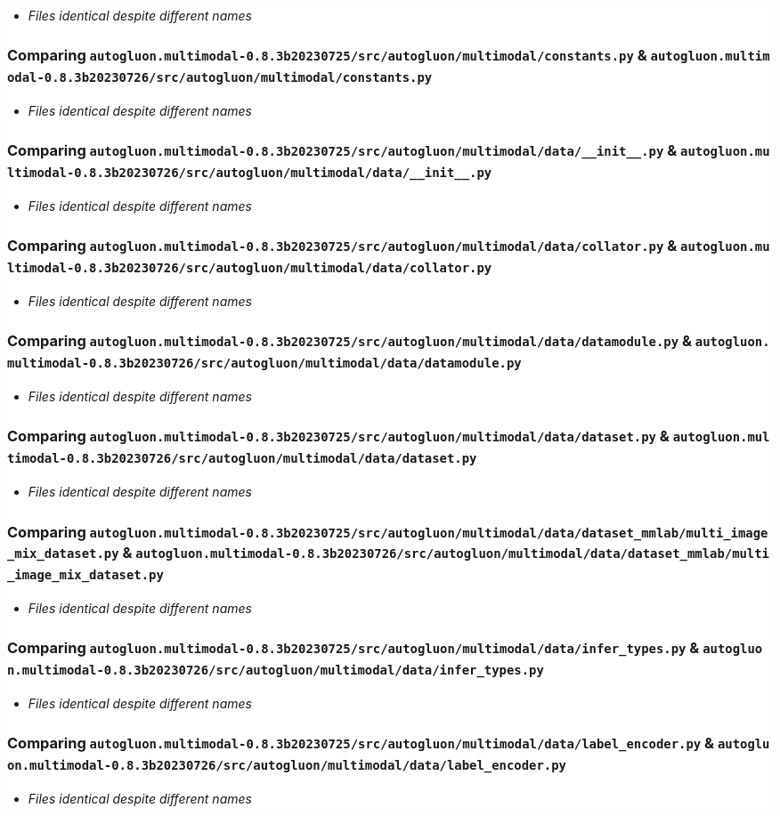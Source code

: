  * *Files identical despite different names*

### Comparing `autogluon.multimodal-0.8.3b20230725/src/autogluon/multimodal/constants.py` & `autogluon.multimodal-0.8.3b20230726/src/autogluon/multimodal/constants.py`

 * *Files identical despite different names*

### Comparing `autogluon.multimodal-0.8.3b20230725/src/autogluon/multimodal/data/__init__.py` & `autogluon.multimodal-0.8.3b20230726/src/autogluon/multimodal/data/__init__.py`

 * *Files identical despite different names*

### Comparing `autogluon.multimodal-0.8.3b20230725/src/autogluon/multimodal/data/collator.py` & `autogluon.multimodal-0.8.3b20230726/src/autogluon/multimodal/data/collator.py`

 * *Files identical despite different names*

### Comparing `autogluon.multimodal-0.8.3b20230725/src/autogluon/multimodal/data/datamodule.py` & `autogluon.multimodal-0.8.3b20230726/src/autogluon/multimodal/data/datamodule.py`

 * *Files identical despite different names*

### Comparing `autogluon.multimodal-0.8.3b20230725/src/autogluon/multimodal/data/dataset.py` & `autogluon.multimodal-0.8.3b20230726/src/autogluon/multimodal/data/dataset.py`

 * *Files identical despite different names*

### Comparing `autogluon.multimodal-0.8.3b20230725/src/autogluon/multimodal/data/dataset_mmlab/multi_image_mix_dataset.py` & `autogluon.multimodal-0.8.3b20230726/src/autogluon/multimodal/data/dataset_mmlab/multi_image_mix_dataset.py`

 * *Files identical despite different names*

### Comparing `autogluon.multimodal-0.8.3b20230725/src/autogluon/multimodal/data/infer_types.py` & `autogluon.multimodal-0.8.3b20230726/src/autogluon/multimodal/data/infer_types.py`

 * *Files identical despite different names*

### Comparing `autogluon.multimodal-0.8.3b20230725/src/autogluon/multimodal/data/label_encoder.py` & `autogluon.multimodal-0.8.3b20230726/src/autogluon/multimodal/data/label_encoder.py`

 * *Files identical despite different names*
